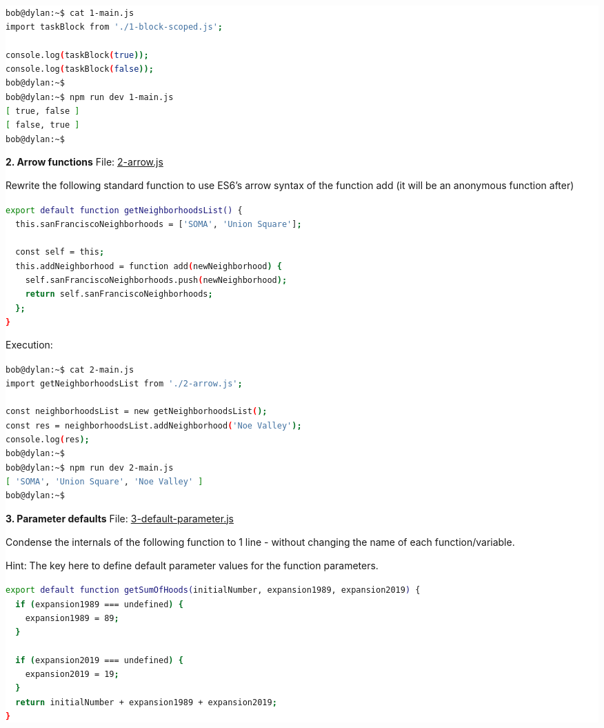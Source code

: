 ```sh
bob@dylan:~$ cat 1-main.js
import taskBlock from './1-block-scoped.js';

console.log(taskBlock(true));
console.log(taskBlock(false));
bob@dylan:~$
bob@dylan:~$ npm run dev 1-main.js
[ true, false ]
[ false, true ]
bob@dylan:~$
```

**2. Arrow functions**
File: [2-arrow.js](2-arrow.js/)

Rewrite the following standard function to use ES6’s arrow syntax of the function add (it will be an anonymous function after)

```sh
export default function getNeighborhoodsList() {
  this.sanFranciscoNeighborhoods = ['SOMA', 'Union Square'];

  const self = this;
  this.addNeighborhood = function add(newNeighborhood) {
    self.sanFranciscoNeighborhoods.push(newNeighborhood);
    return self.sanFranciscoNeighborhoods;
  };
}
```
Execution:

```sh
bob@dylan:~$ cat 2-main.js
import getNeighborhoodsList from './2-arrow.js';

const neighborhoodsList = new getNeighborhoodsList();
const res = neighborhoodsList.addNeighborhood('Noe Valley');
console.log(res);
bob@dylan:~$
bob@dylan:~$ npm run dev 2-main.js
[ 'SOMA', 'Union Square', 'Noe Valley' ]
bob@dylan:~$
```

**3. Parameter defaults**
File: [3-default-parameter.js](3-default-parameter.js/)

Condense the internals of the following function to 1 line - without changing the name of each function/variable.

Hint: The key here to define default parameter values for the function parameters.

```sh
export default function getSumOfHoods(initialNumber, expansion1989, expansion2019) {
  if (expansion1989 === undefined) {
    expansion1989 = 89;
  }

  if (expansion2019 === undefined) {
    expansion2019 = 19;
  }
  return initialNumber + expansion1989 + expansion2019;
}
```
